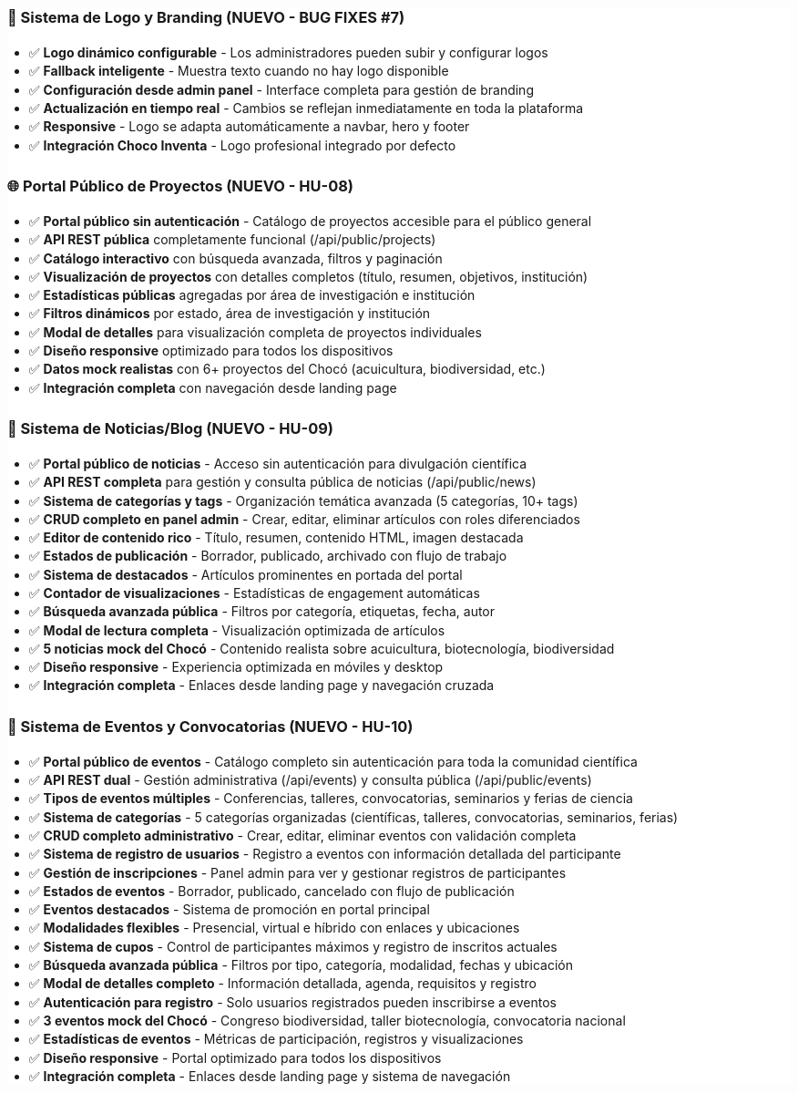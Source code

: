 ### 🎨 Sistema de Logo y Branding (NUEVO - BUG FIXES #7)
- ✅ **Logo dinámico configurable** - Los administradores pueden subir y configurar logos
- ✅ **Fallback inteligente** - Muestra texto cuando no hay logo disponible  
- ✅ **Configuración desde admin panel** - Interface completa para gestión de branding
- ✅ **Actualización en tiempo real** - Cambios se reflejan inmediatamente en toda la plataforma
- ✅ **Responsive** - Logo se adapta automáticamente a navbar, hero y footer
- ✅ **Integración Choco Inventa** - Logo profesional integrado por defecto

### 🌐 Portal Público de Proyectos (NUEVO - HU-08)
- ✅ **Portal público sin autenticación** - Catálogo de proyectos accesible para el público general
- ✅ **API REST pública** completamente funcional (/api/public/projects)
- ✅ **Catálogo interactivo** con búsqueda avanzada, filtros y paginación
- ✅ **Visualización de proyectos** con detalles completos (título, resumen, objetivos, institución)
- ✅ **Estadísticas públicas** agregadas por área de investigación e institución
- ✅ **Filtros dinámicos** por estado, área de investigación y institución
- ✅ **Modal de detalles** para visualización completa de proyectos individuales
- ✅ **Diseño responsive** optimizado para todos los dispositivos
- ✅ **Datos mock realistas** con 6+ proyectos del Chocó (acuicultura, biodiversidad, etc.)
- ✅ **Integración completa** con navegación desde landing page

### 📰 Sistema de Noticias/Blog (NUEVO - HU-09)
- ✅ **Portal público de noticias** - Acceso sin autenticación para divulgación científica
- ✅ **API REST completa** para gestión y consulta pública de noticias (/api/public/news)
- ✅ **Sistema de categorías y tags** - Organización temática avanzada (5 categorías, 10+ tags)
- ✅ **CRUD completo en panel admin** - Crear, editar, eliminar artículos con roles diferenciados
- ✅ **Editor de contenido rico** - Título, resumen, contenido HTML, imagen destacada
- ✅ **Estados de publicación** - Borrador, publicado, archivado con flujo de trabajo
- ✅ **Sistema de destacados** - Artículos prominentes en portada del portal
- ✅ **Contador de visualizaciones** - Estadísticas de engagement automáticas
- ✅ **Búsqueda avanzada pública** - Filtros por categoría, etiquetas, fecha, autor
- ✅ **Modal de lectura completa** - Visualización optimizada de artículos
- ✅ **5 noticias mock del Chocó** - Contenido realista sobre acuicultura, biotecnología, biodiversidad
- ✅ **Diseño responsive** - Experiencia optimizada en móviles y desktop
- ✅ **Integración completa** - Enlaces desde landing page y navegación cruzada

### 🎪 Sistema de Eventos y Convocatorias (NUEVO - HU-10)
- ✅ **Portal público de eventos** - Catálogo completo sin autenticación para toda la comunidad científica
- ✅ **API REST dual** - Gestión administrativa (/api/events) y consulta pública (/api/public/events)
- ✅ **Tipos de eventos múltiples** - Conferencias, talleres, convocatorias, seminarios y ferias de ciencia
- ✅ **Sistema de categorías** - 5 categorías organizadas (científicas, talleres, convocatorias, seminarios, ferias)
- ✅ **CRUD completo administrativo** - Crear, editar, eliminar eventos con validación completa
- ✅ **Sistema de registro de usuarios** - Registro a eventos con información detallada del participante
- ✅ **Gestión de inscripciones** - Panel admin para ver y gestionar registros de participantes
- ✅ **Estados de eventos** - Borrador, publicado, cancelado con flujo de publicación
- ✅ **Eventos destacados** - Sistema de promoción en portal principal
- ✅ **Modalidades flexibles** - Presencial, virtual e híbrido con enlaces y ubicaciones
- ✅ **Sistema de cupos** - Control de participantes máximos y registro de inscritos actuales
- ✅ **Búsqueda avanzada pública** - Filtros por tipo, categoría, modalidad, fechas y ubicación
- ✅ **Modal de detalles completo** - Información detallada, agenda, requisitos y registro
- ✅ **Autenticación para registro** - Solo usuarios registrados pueden inscribirse a eventos
- ✅ **3 eventos mock del Chocó** - Congreso biodiversidad, taller biotecnología, convocatoria nacional
- ✅ **Estadísticas de eventos** - Métricas de participación, registros y visualizaciones
- ✅ **Diseño responsive** - Portal optimizado para todos los dispositivos
- ✅ **Integración completa** - Enlaces desde landing page y sistema de navegación

